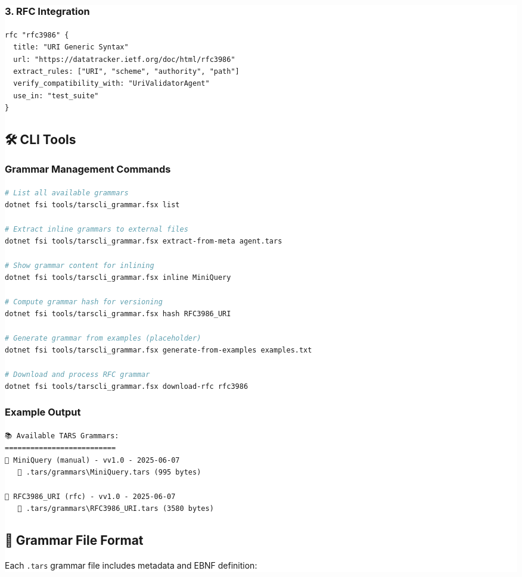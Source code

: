 ### 3. RFC Integration

```tars
rfc "rfc3986" {
  title: "URI Generic Syntax"
  url: "https://datatracker.ietf.org/doc/html/rfc3986"
  extract_rules: ["URI", "scheme", "authority", "path"]
  verify_compatibility_with: "UriValidatorAgent"
  use_in: "test_suite"
}
```

## 🛠️ CLI Tools

### Grammar Management Commands

```bash
# List all available grammars
dotnet fsi tools/tarscli_grammar.fsx list

# Extract inline grammars to external files
dotnet fsi tools/tarscli_grammar.fsx extract-from-meta agent.tars

# Show grammar content for inlining
dotnet fsi tools/tarscli_grammar.fsx inline MiniQuery

# Compute grammar hash for versioning
dotnet fsi tools/tarscli_grammar.fsx hash RFC3986_URI

# Generate grammar from examples (placeholder)
dotnet fsi tools/tarscli_grammar.fsx generate-from-examples examples.txt

# Download and process RFC grammar
dotnet fsi tools/tarscli_grammar.fsx download-rfc rfc3986
```

### Example Output

```
📚 Available TARS Grammars:
==========================
📄 MiniQuery (manual) - vv1.0 - 2025-06-07
   📁 .tars/grammars\MiniQuery.tars (995 bytes)

📄 RFC3986_URI (rfc) - vv1.0 - 2025-06-07
   📁 .tars/grammars\RFC3986_URI.tars (3580 bytes)
```

## 📝 Grammar File Format

Each `.tars` grammar file includes metadata and EBNF definition:

